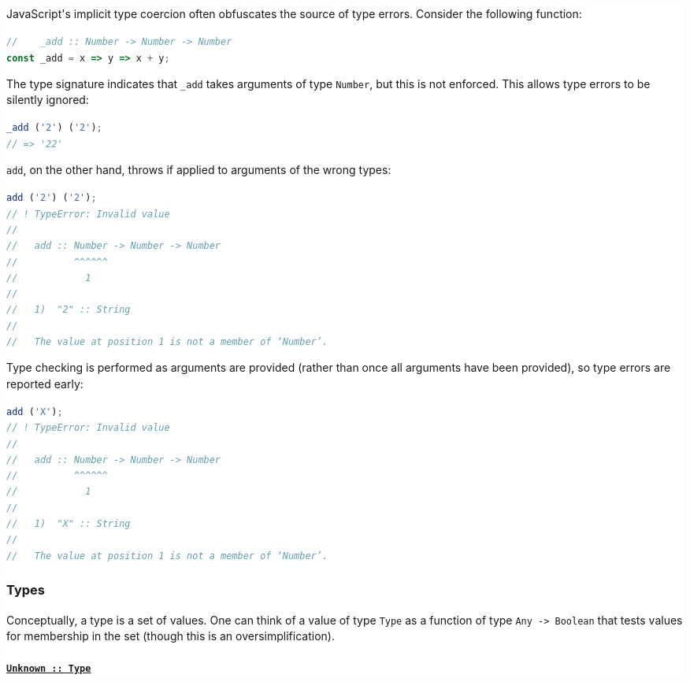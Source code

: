 JavaScript's implicit type coercion often obfuscates the source of type
errors. Consider the following function:

```javascript
//    _add :: Number -> Number -> Number
const _add = x => y => x + y;
```

The type signature indicates that `_add` takes arguments of type `Number`,
but this is not enforced. This allows type errors to be silently ignored:

```javascript
_add ('2') ('2');
// => '22'
```

`add`, on the other hand, throws if applied to arguments of the wrong
types:

```javascript
add ('2') ('2');
// ! TypeError: Invalid value
//
//   add :: Number -> Number -> Number
//          ^^^^^^
//            1
//
//   1)  "2" :: String
//
//   The value at position 1 is not a member of ‘Number’.
```

Type checking is performed as arguments are provided (rather than once all
arguments have been provided), so type errors are reported early:

```javascript
add ('X');
// ! TypeError: Invalid value
//
//   add :: Number -> Number -> Number
//          ^^^^^^
//            1
//
//   1)  "X" :: String
//
//   The value at position 1 is not a member of ‘Number’.
```

### Types

Conceptually, a type is a set of values. One can think of a value of
type `Type` as a function of type `Any -> Boolean` that tests values
for membership in the set (though this is an oversimplification).

#### <a name="Unknown" href="https://github.com/sanctuary-js/sanctuary-def/blob/v0.21.0/index.js#L515">`Unknown :: Type`</a>
